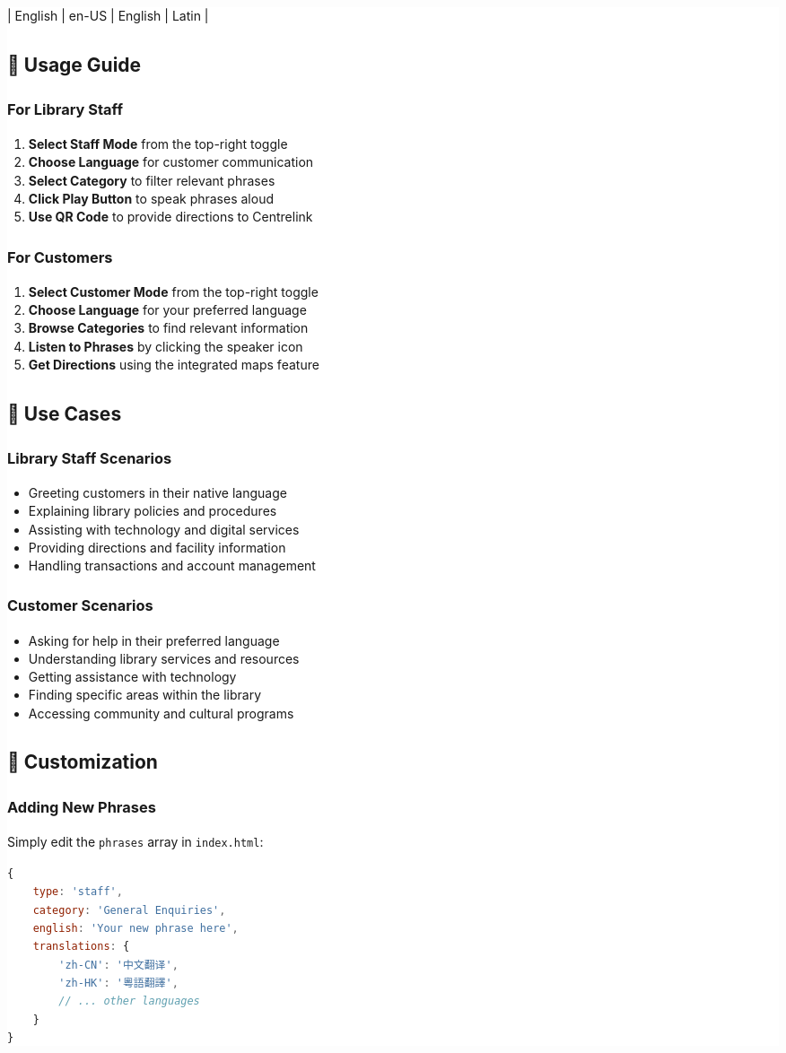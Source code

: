 | English | en-US | English | Latin |

## 📱 **Usage Guide**

### **For Library Staff**
1. **Select Staff Mode** from the top-right toggle
2. **Choose Language** for customer communication
3. **Select Category** to filter relevant phrases
4. **Click Play Button** to speak phrases aloud
5. **Use QR Code** to provide directions to Centrelink

### **For Customers**
1. **Select Customer Mode** from the top-right toggle
2. **Choose Language** for your preferred language
3. **Browse Categories** to find relevant information
4. **Listen to Phrases** by clicking the speaker icon
5. **Get Directions** using the integrated maps feature

## 🎯 **Use Cases**

### **Library Staff Scenarios**
- Greeting customers in their native language
- Explaining library policies and procedures
- Assisting with technology and digital services
- Providing directions and facility information
- Handling transactions and account management

### **Customer Scenarios**
- Asking for help in their preferred language
- Understanding library services and resources
- Getting assistance with technology
- Finding specific areas within the library
- Accessing community and cultural programs

## 🔧 **Customization**

### **Adding New Phrases**
Simply edit the `phrases` array in `index.html`:

```javascript
{
    type: 'staff',
    category: 'General Enquiries',
    english: 'Your new phrase here',
    translations: {
        'zh-CN': '中文翻译',
        'zh-HK': '粵語翻譯',
        // ... other languages
    }
}
```

